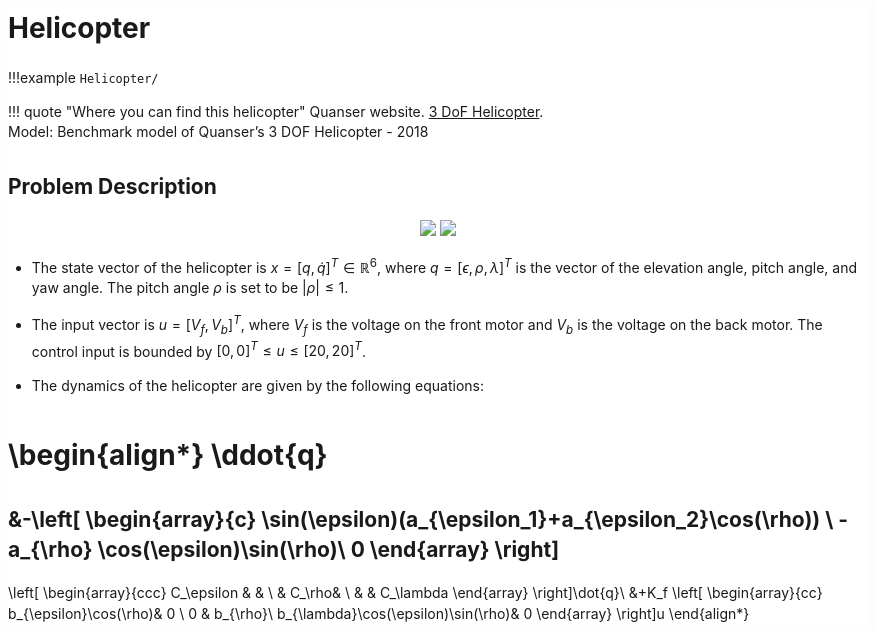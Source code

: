 # Helicopter

!!!example
	`Helicopter/`
	
!!! quote "Where you can find this helicopter"
	Quanser website. [3 DoF Helicopter](https://www.quanser.com/products/3-dof-helicopter/). <br>
    Model:
    Benchmark model of Quanser’s 3 DOF Helicopter - 2018 



## Problem Description

<p align="center">
<img src="../heli.png" width="300px" >
<img src="../heli_comment.png" width="300px" >
</p>

* The state vector of the helicopter is $x =  [q,\dot{q} ]^{T}\in\mathbb{R}^{6}$, where $q = [\epsilon,\rho,\lambda]^T$ is the vector of the elevation angle, pitch angle, and yaw angle. The pitch angle $\rho$ is set to be $|\rho|\leq 1$.

* The input vector is $u=[V_f,V_b]^T$, where $V_f$ is the voltage on the front motor and  $V_b$ is the voltage on the back motor. The control input is bounded by $[0,0]^T \leq u \leq [20,20]^T$.

* The dynamics of the helicopter are given by the following equations:

\begin{align*}
\ddot{q}
 =
&-\left[
\begin{array}{c}
\sin(\epsilon)(a_{\epsilon_1}+a_{\epsilon_2}\cos(\rho)) \\ 
-a_{\rho} \cos(\epsilon)\sin(\rho)\\ 
0
\end{array} 
\right]
-
\left[
\begin{array}{ccc}
C_\epsilon &  &  \\ 
&  C_\rho&  \\ 
&  & C_\lambda
\end{array} 
\right]\dot{q}\\
&+K_f
\left[
\begin{array}{cc}
b_{\epsilon}\cos(\rho)& 0 \\ 
0 &  b_{\rho}\\ 
b_{\lambda}\cos(\epsilon)\sin(\rho)& 0
\end{array} 
\right]u
\end{align*}
